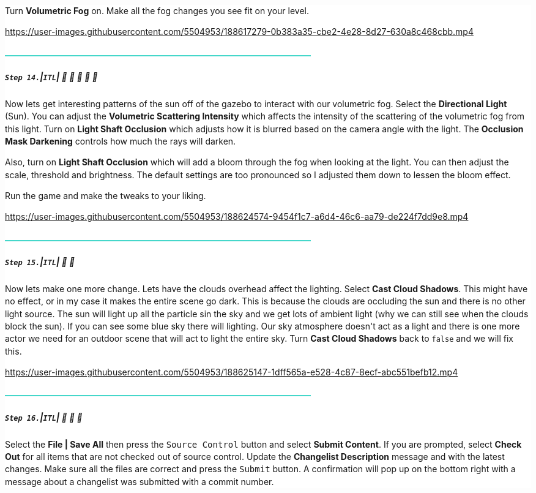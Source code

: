 Turn **Volumetric Fog** on.  Make all the fog changes you see fit on your level.

https://user-images.githubusercontent.com/5504953/188617279-0b383a35-cbe2-4e28-8d27-630a8c468cbb.mp4

![](../images/line2.png)

##### `Step 14.`\|`ITL`| :large_blue_diamond: :small_blue_diamond: :small_blue_diamond: :small_blue_diamond:  :small_blue_diamond: 

Now lets get interesting patterns of the sun off of the gazebo to interact with our volumetric fog.  Select the **Directional Light** (Sun). You can adjust the **Volumetric Scattering Intensity** which affects the intensity of the scattering of the volumetric fog from this light. Turn on **Light Shaft Occlusion** which adjusts how it is blurred based on the camera angle with the light. The **Occlusion Mask Darkening** controls how much the rays will darken.  

Also, turn on **Light Shaft Occlusion** which will add a bloom through the fog when looking at the light.  You can then adjust the scale, threshold and brightness.  The default settings are too pronounced so I adjusted them down to lessen the bloom effect. 

Run the game and make the tweaks to your liking.

https://user-images.githubusercontent.com/5504953/188624574-9454f1c7-a6d4-46c6-aa79-de224f7dd9e8.mp4

![](../images/line2.png)

##### `Step 15.`\|`ITL`| :large_blue_diamond: :small_orange_diamond: 

Now lets make one more change.  Lets have the clouds overhead affect the lighting.  Select **Cast Cloud Shadows**.  This might have no effect, or in my case it makes the entire scene go dark.  This is because the clouds are occluding the sun and there is no other light source.  The sun will light up all the particle sin the sky and we get lots of ambient light (why we can still see when the clouds block the sun). If you can see some blue sky there will lighting.  Our sky atmosphere doesn't act as a light and there is one more actor we need for an outdoor scene that will act to light the entire sky. Turn **Cast Cloud Shadows** back to `false` and we will fix this.

https://user-images.githubusercontent.com/5504953/188625147-1dff565a-e528-4c87-8ecf-abc551befb12.mp4

![](../images/line2.png)

##### `Step 16.`\|`ITL`| :large_blue_diamond: :small_orange_diamond:   :small_blue_diamond: 

Select the **File | Save All** then press the <kbd>Source Control</kbd> button and select **Submit Content**.  If you are prompted, select **Check Out** for all items that are not checked out of source control. Update the **Changelist Description** message and with the latest changes. Make sure all the files are correct and press the <kbd>Submit</kbd> button. A confirmation will pop up on the bottom right with a message about a changelist was submitted with a commit number.
